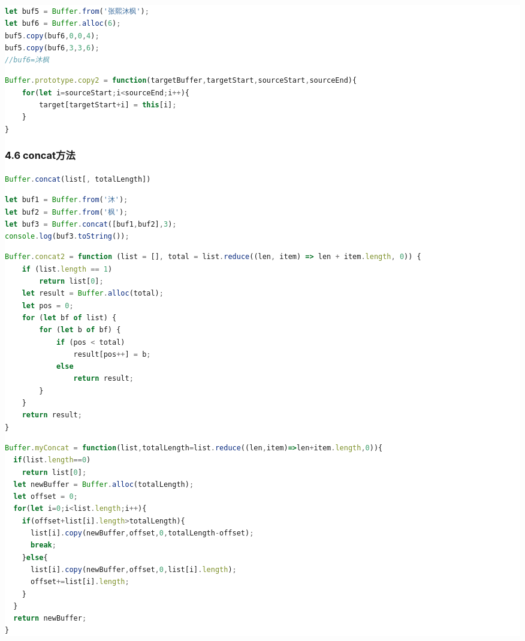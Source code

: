 ```js
let buf5 = Buffer.from('张熙沐枫');
let buf6 = Buffer.alloc(6);
buf5.copy(buf6,0,0,4);
buf5.copy(buf6,3,3,6);
//buf6=沐枫
```


```js
Buffer.prototype.copy2 = function(targetBuffer,targetStart,sourceStart,sourceEnd){
    for(let i=sourceStart;i<sourceEnd;i++){
        target[targetStart+i] = this[i];
    }
}
```


### 4.6 concat方法

```js
Buffer.concat(list[, totalLength])
```


```js
let buf1 = Buffer.from('沐');
let buf2 = Buffer.from('枫');
let buf3 = Buffer.concat([buf1,buf2],3);
console.log(buf3.toString());
```


```js
Buffer.concat2 = function (list = [], total = list.reduce((len, item) => len + item.length, 0)) {
    if (list.length == 1)
        return list[0];
    let result = Buffer.alloc(total);
    let pos = 0;
    for (let bf of list) {
        for (let b of bf) {
            if (pos < total)
                result[pos++] = b;
            else
                return result;
        }
    }
    return result;
}
```


```js
Buffer.myConcat = function(list,totalLength=list.reduce((len,item)=>len+item.length,0)){
  if(list.length==0)
    return list[0];
  let newBuffer = Buffer.alloc(totalLength);
  let offset = 0;
  for(let i=0;i<list.length;i++){
    if(offset+list[i].length>totalLength){
      list[i].copy(newBuffer,offset,0,totalLength-offset);
      break;
    }else{
      list[i].copy(newBuffer,offset,0,list[i].length);
      offset+=list[i].length;
    }
  }
  return newBuffer;
}
```
